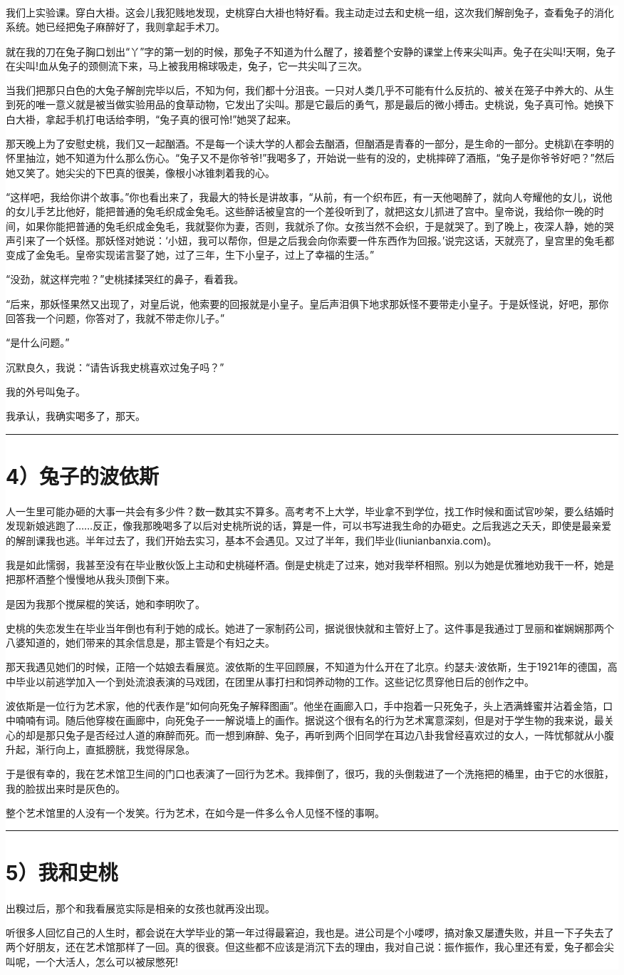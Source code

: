 我们上实验课。穿白大褂。这会儿我犯贱地发现，史桃穿白大褂也特好看。我主动走过去和史桃一组，这次我们解剖兔子，查看兔子的消化系统。她已经把兔子麻醉好了，我则拿起手术刀。

就在我的刀在兔子胸口划出“丫”字的第一划的时候，那兔子不知道为什么醒了，接着整个安静的课堂上传来尖叫声。兔子在尖叫!天啊，兔子在尖叫!血从兔子的颈侧流下来，马上被我用棉球吸走，兔子，它一共尖叫了三次。

当我们把那只白色的大兔子解剖完毕以后，不知为何，我们都十分沮丧。一只对人类几乎不可能有什么反抗的、被关在笼子中养大的、从生到死的唯一意义就是被当做实验用品的食草动物，它发出了尖叫。那是它最后的勇气，那是最后的微小搏击。史桃说，兔子真可怜。她换下白大褂，拿起手机打电话给李明，“兔子真的很可怜!”她哭了起来。

那天晚上为了安慰史桃，我们又一起酗酒。不是每一个读大学的人都会去酗酒，但酗酒是青春的一部分，是生命的一部分。史桃趴在李明的怀里抽泣，她不知道为什么那么伤心。“兔子又不是你爷爷!”我喝多了，开始说一些有的没的，史桃摔碎了酒瓶，“兔子是你爷爷好吧？”然后她又笑了。她尖尖的下巴真的很美，像根小冰锥刺着我的心。

“这样吧，我给你讲个故事。”你也看出来了，我最大的特长是讲故事，“从前，有一个织布匠，有一天他喝醉了，就向人夸耀他的女儿，说他的女儿手艺比他好，能把普通的兔毛织成金兔毛。这些醉话被皇宫的一个差役听到了，就把这女儿抓进了宫中。皇帝说，我给你一晚的时间，如果你能把普通的兔毛织成金兔毛，我就娶你为妻，否则，我就杀了你。女孩当然不会织，于是就哭了。到了晚上，夜深人静，她的哭声引来了一个妖怪。那妖怪对她说：‘小妞，我可以帮你，但是之后我会向你索要一件东西作为回报。’说完这话，天就亮了，皇宫里的兔毛都变成了金兔毛。皇帝实现诺言娶了她，过了三年，生下小皇子，过上了幸福的生活。”

“没劲，就这样完啦？”史桃揉揉哭红的鼻子，看着我。

“后来，那妖怪果然又出现了，对皇后说，他索要的回报就是小皇子。皇后声泪俱下地求那妖怪不要带走小皇子。于是妖怪说，好吧，那你回答我一个问题，你答对了，我就不带走你儿子。”

“是什么问题。”

沉默良久，我说：“请告诉我史桃喜欢过兔子吗？”

我的外号叫兔子。

我承认，我确实喝多了，那天。


---
# 4）兔子的波依斯

人一生里可能办砸的大事一共会有多少件？数一数其实不算多。高考考不上大学，毕业拿不到学位，找工作时候和面试官吵架，要么结婚时发现新娘逃跑了……反正，像我那晚喝多了以后对史桃所说的话，算是一件，可以书写进我生命的办砸史。之后我逃之夭夭，即使是最亲爱的解剖课我也逃。半年过去了，我们开始去实习，基本不会遇见。又过了半年，我们毕业(liunianbanxia.com)。

我是如此懦弱，我甚至没有在毕业散伙饭上主动和史桃碰杯酒。倒是史桃走了过来，她对我举杯相照。别以为她是优雅地劝我干一杯，她是把那杯酒整个慢慢地从我头顶倒下来。

是因为我那个搅屎棍的笑话，她和李明吹了。

史桃的失恋发生在毕业当年倒也有利于她的成长。她进了一家制药公司，据说很快就和主管好上了。这件事是我通过丁昱丽和崔娴娴那两个八婆知道的，她们带来的其余信息是，那主管是个有妇之夫。

那天我遇见她们的时候，正陪一个姑娘去看展览。波依斯的生平回顾展，不知道为什么开在了北京。约瑟夫·波依斯，生于1921年的德国，高中毕业以前逃学加入一个到处流浪表演的马戏团，在团里从事打扫和饲养动物的工作。这些记忆贯穿他日后的创作之中。

波依斯是一位行为艺术家，他的代表作是“如何向死兔子解释图画”。他坐在画廊入口，手中抱着一只死兔子，头上洒满蜂蜜并沾着金箔，口中喃喃有词。随后他穿梭在画廊中，向死兔子一一解说墙上的画作。据说这个很有名的行为艺术寓意深刻，但是对于学生物的我来说，最关心的却是那只兔子是否经过人道的麻醉而死。而一想到麻醉、兔子，再听到两个旧同学在耳边八卦我曾经喜欢过的女人，一阵忧郁就从小腹升起，渐行向上，直抵膀胱，我觉得尿急。

于是很有幸的，我在艺术馆卫生间的门口也表演了一回行为艺术。我摔倒了，很巧，我的头倒栽进了一个洗拖把的桶里，由于它的水很脏，我的脸拔出来时是灰色的。

整个艺术馆里的人没有一个发笑。行为艺术，在如今是一件多么令人见怪不怪的事啊。



---
# 5）我和史桃

出糗过后，那个和我看展览实际是相亲的女孩也就再没出现。

听很多人回忆自己的人生时，都会说在大学毕业的第一年过得最窘迫，我也是。进公司是个小喽啰，搞对象又屡遭失败，并且一下子失去了两个好朋友，还在艺术馆那样了一回。真的很衰。但这些都不应该是消沉下去的理由，我对自己说：振作振作，我心里还有爱，兔子都会尖叫呢，一个大活人，怎么可以被尿憋死!
